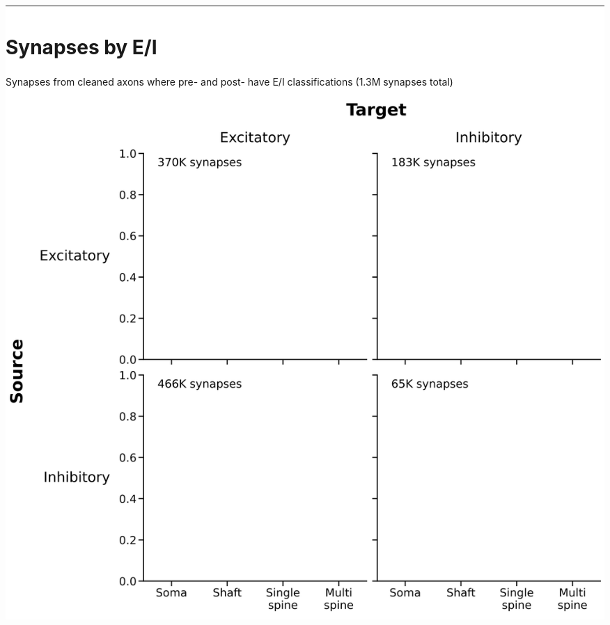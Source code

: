</div>
</div>

---

<div class="columns-br">
<div>

# Synapses by E/I

Synapses from cleaned axons where pre- and post- have E/I classifications (1.3M synapses total)

</div>
<div>

![h:600 center](./images/tabulation_by_type/empty.svg)
